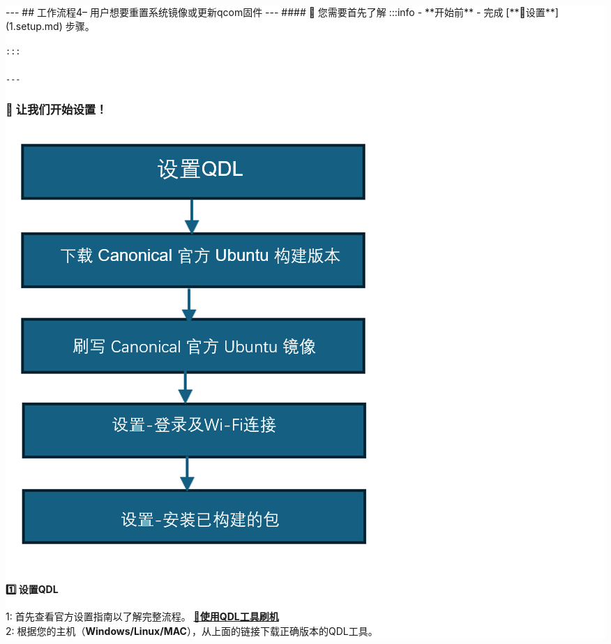 </TabItem>
<TabItem value="Workflow4" label="工作流程4-重置系统镜像/更新qcom固件 ">
	---
	<a id="wfl4"></a>
	## 工作流程4– 用户想要重置系统镜像或更新qcom固件 
	---
	#### 📝 您需要首先了解
	:::info 
		- **开始前** - 完成 [**🔗设置**](1.setup.md) 步骤。  


	:::

	---

### 🏁 让我们开始设置！
![](../images/Workflow4.png) 

#### 1️⃣ 设置QDL   
1: 首先查看官方设置指南以了解完整流程。 [**🔗使用QDL工具刷机**](https://softwarecenter.qualcomm.com/catalog/item/Qualcomm_Device_Loader)   
2: 根据您的主机（**Windows/Linux/MAC**），从上面的链接下载正确版本的QDL工具。 
